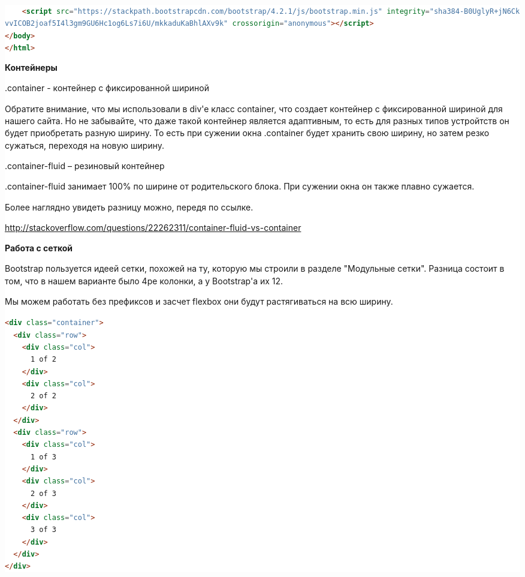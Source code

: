 ```html
	<script src="https://stackpath.bootstrapcdn.com/bootstrap/4.2.1/js/bootstrap.min.js" integrity="sha384-B0UglyR+jN6CkvvICOB2joaf5I4l3gm9GU6Hc1og6Ls7i6U/mkkaduKaBhlAXv9k" crossorigin="anonymous"></script>
</body>
</html>

```

**Контейнеры**

.container  - контейнер с фиксированной шириной

Обратите внимание, что мы использовали в div'e класс container, что создает контейнер с фиксированной шириной для нашего сайта. Но не забывайте, что даже такой контейнер является адаптивным, то есть для разных типов устройтств он будет приобретать разную ширину. То есть при сужении окна .container будет хранить свою ширину, но затем резко сужаться, переходя на новую ширину.

.container-fluid – резиновый контейнер

.container-fluid занимает 100% по ширине от родительского блока. При сужении окна он также плавно сужается.

Более наглядно увидеть разницу можно, передя по ссылке.

http://stackoverflow.com/questions/22262311/container-fluid-vs-container


**Работа с сеткой**

Bootstrap пользуется идеей сетки, похожей на ту, которую мы строили в разделе "Модульные сетки". Разница состоит в том, что в нашем варианте было 4ре колонки, а у Bootstrap'a их 12. 

Мы можем работать без префиксов и засчет flexbox они будут растягиваться на всю ширину.


```html
<div class="container">
  <div class="row">
    <div class="col">
      1 of 2
    </div>
    <div class="col">
      2 of 2
    </div>
  </div>
  <div class="row">
    <div class="col">
      1 of 3
    </div>
    <div class="col">
      2 of 3
    </div>
    <div class="col">
      3 of 3
    </div>
  </div>
</div>
```

